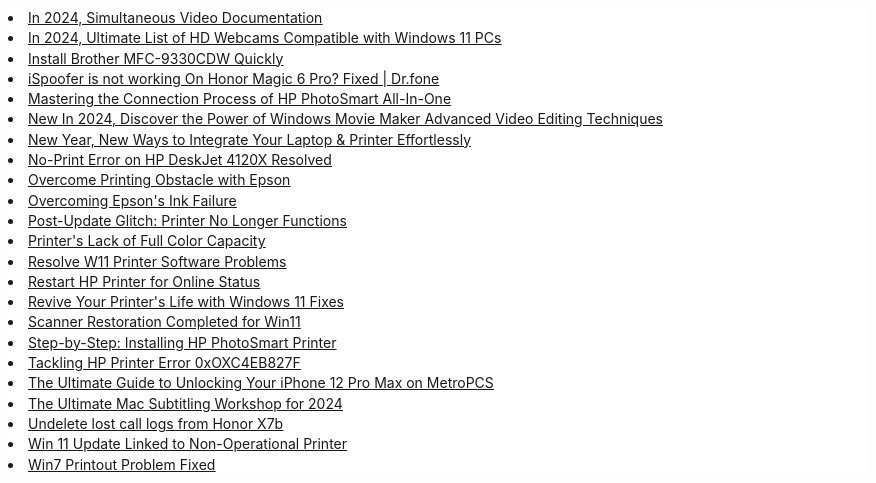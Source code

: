 <li><a href="https://screen-sharing-recording.techidaily.com/in-2024-simultaneous-video-documentation/"><u>In 2024, Simultaneous Video Documentation</u></a></li>
<li><a href="https://remote-screen-capture.techidaily.com/in-2024-ultimate-list-of-hd-webcams-compatible-with-windows-11-pcs/"><u>In 2024, Ultimate List of HD Webcams Compatible with Windows 11 PCs</u></a></li>
<li><a href="https://printer-issues.techidaily.com/install-brother-mfc-9330cdw-quickly/"><u>Install Brother MFC-9330CDW Quickly</u></a></li>
<li><a href="https://fake-location.techidaily.com/ispoofer-is-not-working-on-honor-magic-6-pro-fixed-drfone-by-drfone-virtual-android/"><u>iSpoofer is not working On Honor Magic 6 Pro? Fixed | Dr.fone</u></a></li>
<li><a href="https://printer-issues.techidaily.com/mastering-the-connection-process-of-hp-photosmart-all-in-one/"><u>Mastering the Connection Process of HP PhotoSmart All-In-One</u></a></li>
<li><a href="https://ai-video-apps.techidaily.com/new-in-2024-discover-the-power-of-windows-movie-maker-advanced-video-editing-techniques/"><u>New In 2024, Discover the Power of Windows Movie Maker Advanced Video Editing Techniques</u></a></li>
<li><a href="https://printer-issues.techidaily.com/new-year-new-ways-to-integrate-your-laptop-and-printer-effortlessly/"><u>New Year, New Ways to Integrate Your Laptop & Printer Effortlessly</u></a></li>
<li><a href="https://printer-issues.techidaily.com/no-print-error-on-hp-deskjet-4120x-resolved/"><u>No-Print Error on HP DeskJet 4120X Resolved</u></a></li>
<li><a href="https://printer-issues.techidaily.com/overcome-printing-obstacle-with-epson/"><u>Overcome Printing Obstacle with Epson</u></a></li>
<li><a href="https://printer-issues.techidaily.com/overcoming-epsons-ink-failure/"><u>Overcoming Epson's Ink Failure</u></a></li>
<li><a href="https://printer-issues.techidaily.com/post-update-glitch-printer-no-longer-functions/"><u>Post-Update Glitch: Printer No Longer Functions</u></a></li>
<li><a href="https://printer-issues.techidaily.com/printers-lack-of-full-color-capacity/"><u>Printer's Lack of Full Color Capacity</u></a></li>
<li><a href="https://printer-issues.techidaily.com/resolve-w11-printer-software-problems/"><u>Resolve W11 Printer Software Problems</u></a></li>
<li><a href="https://printer-issues.techidaily.com/restart-hp-printer-for-online-status/"><u>Restart HP Printer for Online Status</u></a></li>
<li><a href="https://printer-issues.techidaily.com/revive-your-printers-life-with-windows-11-fixes/"><u>Revive Your Printer's Life with Windows 11 Fixes</u></a></li>
<li><a href="https://printer-issues.techidaily.com/scanner-restoration-completed-for-win11/"><u>Scanner Restoration Completed for Win11</u></a></li>
<li><a href="https://printer-issues.techidaily.com/step-by-step-installing-hp-photosmart-printer/"><u>Step-by-Step: Installing HP PhotoSmart Printer</u></a></li>
<li><a href="https://printer-issues.techidaily.com/tackling-hp-printer-error-0xoxc4eb827f/"><u>Tackling HP Printer Error 0xOXC4EB827F</u></a></li>
<li><a href="https://sim-unlock.techidaily.com/the-ultimate-guide-to-unlocking-your-iphone-12-pro-max-on-metropcs-by-drfone-ios/"><u>The Ultimate Guide to Unlocking Your iPhone 12 Pro Max on MetroPCS</u></a></li>
<li><a href="https://some-approaches.techidaily.com/the-ultimate-mac-subtitling-workshop-for-2024/"><u>The Ultimate Mac Subtitling Workshop for 2024</u></a></li>
<li><a href="https://techidaily.com/undelete-lost-call-logs-from-honor-x7b-by-fonelab-android-recover-call-logs/"><u>Undelete lost call logs from Honor X7b</u></a></li>
<li><a href="https://printer-issues.techidaily.com/win-11-update-linked-to-non-operational-printer/"><u>Win 11 Update Linked to Non-Operational Printer</u></a></li>
<li><a href="https://printer-issues.techidaily.com/win7-printout-problem-fixed/"><u>Win7 Printout Problem Fixed</u></a></li>
</ul></div>
